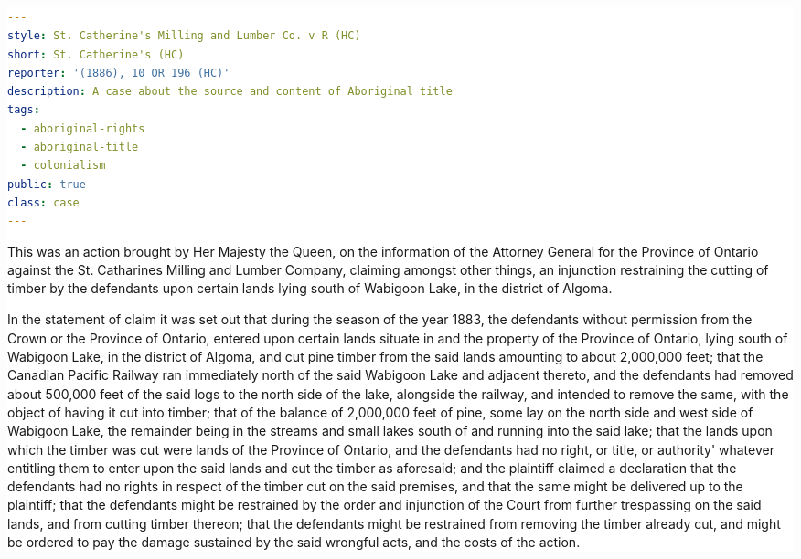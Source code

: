 ```yaml
---
style: St. Catherine's Milling and Lumber Co. v R (HC)
short: St. Catherine's (HC)
reporter: '(1886), 10 OR 196 (HC)'
description: A case about the source and content of Aboriginal title
tags:
  - aboriginal-rights
  - aboriginal-title
  - colonialism
public: true
class: case
---
```


This was an action brought by Her Majesty the Queen, on the information of the Attorney General for the Province of Ontario against the St. Catharines Milling and Lumber Company, claiming amongst other things, an injunction restraining the cutting of timber by the defendants upon certain lands lying south of Wabigoon Lake, in the district of Algoma.

 In the statement of claim it was set out that during the season of the year 1883, the defendants without permission from the Crown or the Province of Ontario, entered upon certain lands situate in and the property of the Province of Ontario, lying south of Wabigoon Lake, in the district of Algoma, and cut pine timber from the said lands amounting to about 2,000,000 feet; that the Canadian Pacific Railway ran immediately north of the said Wabigoon Lake and adjacent thereto, and the defendants had removed about 500,000 feet of the said logs to the north side of the lake, alongside the railway, and intended to remove the same, with the object of having it cut into timber; that of the balance of 2,000,000 feet of pine, some lay on the north side and west side of Wabigoon Lake, the remainder being in the streams and small lakes south of and running into the said lake; that the lands upon which the timber was cut were lands of the Province of Ontario, and the defendants had no right, or title, or authority' whatever entitling them to enter upon the said lands and cut the timber as aforesaid; and the plaintiff claimed a declaration that the defendants had no rights in respect of the timber cut on the said premises, and that the same might be delivered up to the plaintiff; that the defendants might be restrained by the order and injunction of the Court from further trespassing on the said lands, and from cutting timber thereon; that the defendants might be restrained from removing the timber already cut, and might be ordered to pay the damage sustained by the said wrongful acts, and the costs of the action.
